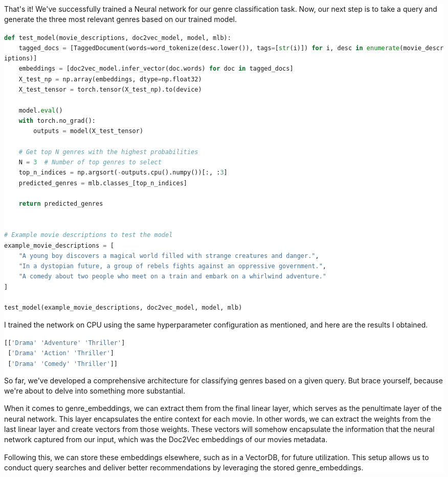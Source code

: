 That's it! We've successfully trained a Neural network for our genre classification task. Now, our next step is to take a query and generate the three most relevant genres based on our trained model.

```python
def test_model(movie_descriptions, doc2vec_model, model, mlb):
    tagged_docs = [TaggedDocument(words=word_tokenize(desc.lower()), tags=[str(i)]) for i, desc in enumerate(movie_descriptions)]
    embeddings = [doc2vec_model.infer_vector(doc.words) for doc in tagged_docs]
    X_test_np = np.array(embeddings, dtype=np.float32)
    X_test_tensor = torch.tensor(X_test_np).to(device)
    
    model.eval()
    with torch.no_grad():
        outputs = model(X_test_tensor)
    
    # Get top N genres with the highest probabilities
    N = 3  # Number of top genres to select
    top_n_indices = np.argsort(-outputs.cpu().numpy())[:, :3]
    predicted_genres = mlb.classes_[top_n_indices]

    return predicted_genres


# Example movie descriptions to test the model
example_movie_descriptions = [
    "A young boy discovers a magical world filled with strange creatures and danger.",
    "In a dystopian future, a group of rebels fights against an oppressive government.",
    "A comedy about two people who meet on a train and embark on a whirlwind adventure."
]

test_model(example_movie_descriptions, doc2vec_model, model, mlb)
```

I trained the network on CPU using the same hyperparameter configuration as mentioned, and here are the results I obtained.

```python
[['Drama' 'Adventure' 'Thriller']
 ['Drama' 'Action' 'Thriller']
 ['Drama' 'Comedy' 'Thriller']]
```

So far, we've developed a comprehensive architecture for classifying genres based on a given query. But brace yourself, because we're about to delve into something more substantial.

When it comes to genre_embeddings, we can extract them from the final linear layer, which serves as the penultimate layer of the neural network. This layer encapsulates the entire context for each movie. In other words, we can extract the weights from the last linear layer and create vectors from those weights. These vectors will somehow encapsulate the information that the neural network captured from our input, which was the Doc2Vec embeddings of our movies metadata. 
 
Following this, we can store these embeddings elsewhere, such as in a VectorDB, for future utilization. This setup allows us to conduct query searches and deliver better recommendations by leveraging the stored genre_embeddings.
